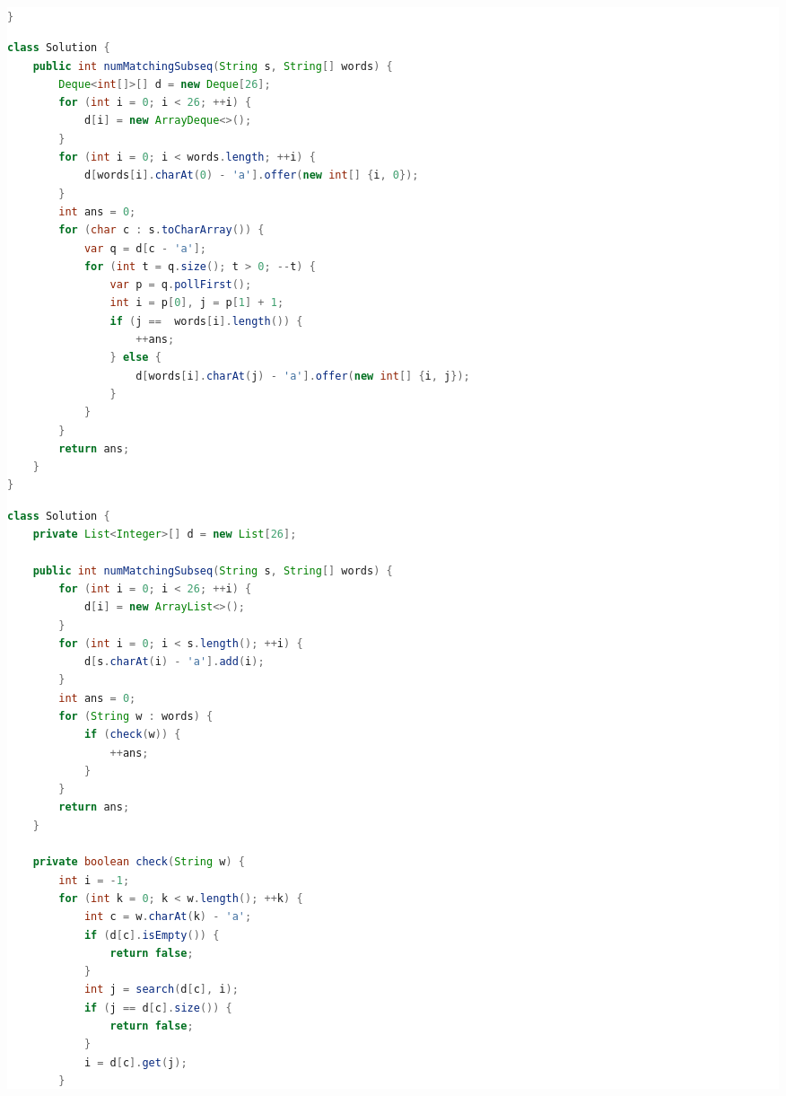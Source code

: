```java
}
```

```java
class Solution {
    public int numMatchingSubseq(String s, String[] words) {
        Deque<int[]>[] d = new Deque[26];
        for (int i = 0; i < 26; ++i) {
            d[i] = new ArrayDeque<>();
        }
        for (int i = 0; i < words.length; ++i) {
            d[words[i].charAt(0) - 'a'].offer(new int[] {i, 0});
        }
        int ans = 0;
        for (char c : s.toCharArray()) {
            var q = d[c - 'a'];
            for (int t = q.size(); t > 0; --t) {
                var p = q.pollFirst();
                int i = p[0], j = p[1] + 1;
                if (j ==  words[i].length()) {
                    ++ans;
                } else {
                    d[words[i].charAt(j) - 'a'].offer(new int[] {i, j});
                }
            }
        }
        return ans;
    }
}
```

```java
class Solution {
    private List<Integer>[] d = new List[26];

    public int numMatchingSubseq(String s, String[] words) {
        for (int i = 0; i < 26; ++i) {
            d[i] = new ArrayList<>();
        }
        for (int i = 0; i < s.length(); ++i) {
            d[s.charAt(i) - 'a'].add(i);
        }
        int ans = 0;
        for (String w : words) {
            if (check(w)) {
                ++ans;
            }
        }
        return ans;
    }

    private boolean check(String w) {
        int i = -1;
        for (int k = 0; k < w.length(); ++k) {
            int c = w.charAt(k) - 'a';
            if (d[c].isEmpty()) {
                return false;
            }
            int j = search(d[c], i);
            if (j == d[c].size()) {
                return false;
            }
            i = d[c].get(j);
        }
```